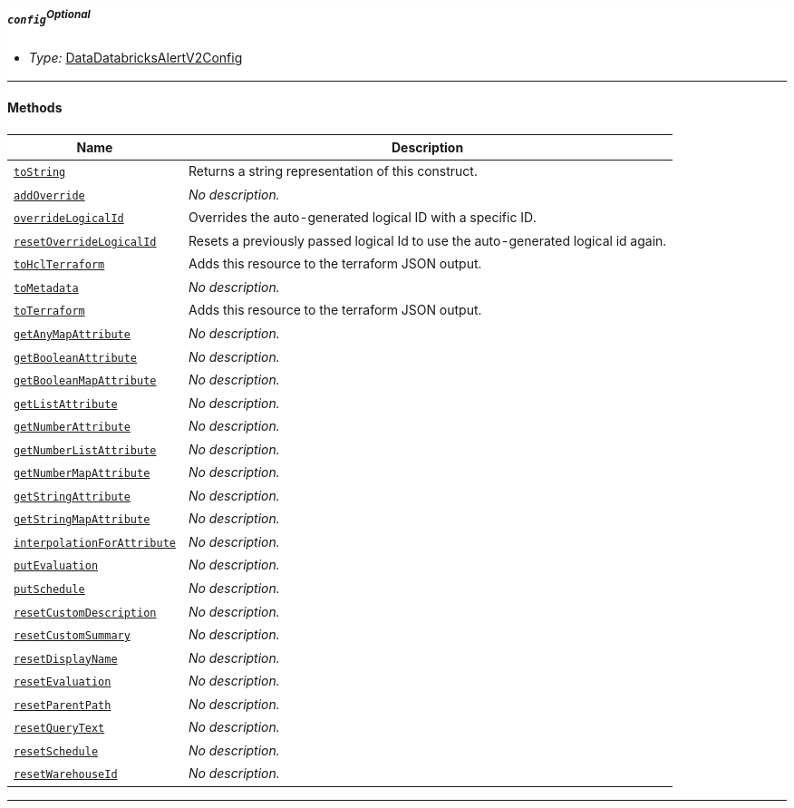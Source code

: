 
##### `config`<sup>Optional</sup> <a name="config" id="@cdktf/provider-databricks.dataDatabricksAlertV2.DataDatabricksAlertV2.Initializer.parameter.config"></a>

- *Type:* <a href="#@cdktf/provider-databricks.dataDatabricksAlertV2.DataDatabricksAlertV2Config">DataDatabricksAlertV2Config</a>

---

#### Methods <a name="Methods" id="Methods"></a>

| **Name** | **Description** |
| --- | --- |
| <code><a href="#@cdktf/provider-databricks.dataDatabricksAlertV2.DataDatabricksAlertV2.toString">toString</a></code> | Returns a string representation of this construct. |
| <code><a href="#@cdktf/provider-databricks.dataDatabricksAlertV2.DataDatabricksAlertV2.addOverride">addOverride</a></code> | *No description.* |
| <code><a href="#@cdktf/provider-databricks.dataDatabricksAlertV2.DataDatabricksAlertV2.overrideLogicalId">overrideLogicalId</a></code> | Overrides the auto-generated logical ID with a specific ID. |
| <code><a href="#@cdktf/provider-databricks.dataDatabricksAlertV2.DataDatabricksAlertV2.resetOverrideLogicalId">resetOverrideLogicalId</a></code> | Resets a previously passed logical Id to use the auto-generated logical id again. |
| <code><a href="#@cdktf/provider-databricks.dataDatabricksAlertV2.DataDatabricksAlertV2.toHclTerraform">toHclTerraform</a></code> | Adds this resource to the terraform JSON output. |
| <code><a href="#@cdktf/provider-databricks.dataDatabricksAlertV2.DataDatabricksAlertV2.toMetadata">toMetadata</a></code> | *No description.* |
| <code><a href="#@cdktf/provider-databricks.dataDatabricksAlertV2.DataDatabricksAlertV2.toTerraform">toTerraform</a></code> | Adds this resource to the terraform JSON output. |
| <code><a href="#@cdktf/provider-databricks.dataDatabricksAlertV2.DataDatabricksAlertV2.getAnyMapAttribute">getAnyMapAttribute</a></code> | *No description.* |
| <code><a href="#@cdktf/provider-databricks.dataDatabricksAlertV2.DataDatabricksAlertV2.getBooleanAttribute">getBooleanAttribute</a></code> | *No description.* |
| <code><a href="#@cdktf/provider-databricks.dataDatabricksAlertV2.DataDatabricksAlertV2.getBooleanMapAttribute">getBooleanMapAttribute</a></code> | *No description.* |
| <code><a href="#@cdktf/provider-databricks.dataDatabricksAlertV2.DataDatabricksAlertV2.getListAttribute">getListAttribute</a></code> | *No description.* |
| <code><a href="#@cdktf/provider-databricks.dataDatabricksAlertV2.DataDatabricksAlertV2.getNumberAttribute">getNumberAttribute</a></code> | *No description.* |
| <code><a href="#@cdktf/provider-databricks.dataDatabricksAlertV2.DataDatabricksAlertV2.getNumberListAttribute">getNumberListAttribute</a></code> | *No description.* |
| <code><a href="#@cdktf/provider-databricks.dataDatabricksAlertV2.DataDatabricksAlertV2.getNumberMapAttribute">getNumberMapAttribute</a></code> | *No description.* |
| <code><a href="#@cdktf/provider-databricks.dataDatabricksAlertV2.DataDatabricksAlertV2.getStringAttribute">getStringAttribute</a></code> | *No description.* |
| <code><a href="#@cdktf/provider-databricks.dataDatabricksAlertV2.DataDatabricksAlertV2.getStringMapAttribute">getStringMapAttribute</a></code> | *No description.* |
| <code><a href="#@cdktf/provider-databricks.dataDatabricksAlertV2.DataDatabricksAlertV2.interpolationForAttribute">interpolationForAttribute</a></code> | *No description.* |
| <code><a href="#@cdktf/provider-databricks.dataDatabricksAlertV2.DataDatabricksAlertV2.putEvaluation">putEvaluation</a></code> | *No description.* |
| <code><a href="#@cdktf/provider-databricks.dataDatabricksAlertV2.DataDatabricksAlertV2.putSchedule">putSchedule</a></code> | *No description.* |
| <code><a href="#@cdktf/provider-databricks.dataDatabricksAlertV2.DataDatabricksAlertV2.resetCustomDescription">resetCustomDescription</a></code> | *No description.* |
| <code><a href="#@cdktf/provider-databricks.dataDatabricksAlertV2.DataDatabricksAlertV2.resetCustomSummary">resetCustomSummary</a></code> | *No description.* |
| <code><a href="#@cdktf/provider-databricks.dataDatabricksAlertV2.DataDatabricksAlertV2.resetDisplayName">resetDisplayName</a></code> | *No description.* |
| <code><a href="#@cdktf/provider-databricks.dataDatabricksAlertV2.DataDatabricksAlertV2.resetEvaluation">resetEvaluation</a></code> | *No description.* |
| <code><a href="#@cdktf/provider-databricks.dataDatabricksAlertV2.DataDatabricksAlertV2.resetParentPath">resetParentPath</a></code> | *No description.* |
| <code><a href="#@cdktf/provider-databricks.dataDatabricksAlertV2.DataDatabricksAlertV2.resetQueryText">resetQueryText</a></code> | *No description.* |
| <code><a href="#@cdktf/provider-databricks.dataDatabricksAlertV2.DataDatabricksAlertV2.resetSchedule">resetSchedule</a></code> | *No description.* |
| <code><a href="#@cdktf/provider-databricks.dataDatabricksAlertV2.DataDatabricksAlertV2.resetWarehouseId">resetWarehouseId</a></code> | *No description.* |

---